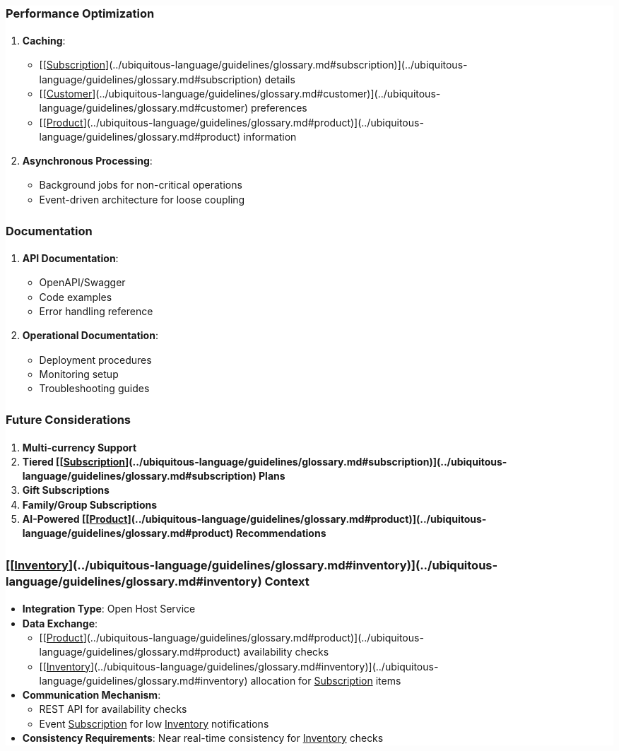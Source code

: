 ### Performance Optimization
1. **Caching**:
   - [[[Subscription](../ubiquitous-language/guidelines/glossary.md#subscription)](../ubiquitous-language/guidelines/glossary.md#subscription)](../ubiquitous-language/guidelines/glossary.md#subscription) details
   - [[[Customer](../ubiquitous-language/guidelines/glossary.md#customer)](../ubiquitous-language/guidelines/glossary.md#customer)](../ubiquitous-language/guidelines/glossary.md#customer) preferences
   - [[[Product](../ubiquitous-language/guidelines/glossary.md#product)](../ubiquitous-language/guidelines/glossary.md#product)](../ubiquitous-language/guidelines/glossary.md#product) information

2. **Asynchronous Processing**:
   - Background jobs for non-critical operations
   - Event-driven architecture for loose coupling

### Documentation
1. **API Documentation**:
   - OpenAPI/Swagger
   - Code examples
   - Error handling reference

2. **Operational Documentation**:
   - Deployment procedures
   - Monitoring setup
   - Troubleshooting guides

### Future Considerations
1. **Multi-currency Support**
2. **Tiered [[[Subscription](../ubiquitous-language/guidelines/glossary.md#subscription)](../ubiquitous-language/guidelines/glossary.md#subscription)](../ubiquitous-language/guidelines/glossary.md#subscription) Plans**
3. **Gift Subscriptions**
4. **Family/Group Subscriptions**
5. **AI-Powered [[[Product](../ubiquitous-language/guidelines/glossary.md#product)](../ubiquitous-language/guidelines/glossary.md#product)](../ubiquitous-language/guidelines/glossary.md#product) Recommendations**

### [[[Inventory](../ubiquitous-language/guidelines/glossary.md#inventory)](../ubiquitous-language/guidelines/glossary.md#inventory)](../ubiquitous-language/guidelines/glossary.md#inventory) Context
- **Integration Type**: Open Host Service
- **Data Exchange**:
  - [[[Product](../ubiquitous-language/guidelines/glossary.md#product)](../ubiquitous-language/guidelines/glossary.md#product)](../ubiquitous-language/guidelines/glossary.md#product) availability checks
  - [[[Inventory](../ubiquitous-language/guidelines/glossary.md#inventory)](../ubiquitous-language/guidelines/glossary.md#inventory)](../ubiquitous-language/guidelines/glossary.md#inventory) allocation for [Subscription](../ubiquitous-language/guidelines/glossary.md#subscription) items
- **Communication Mechanism**:
  - REST API for availability checks
  - Event [Subscription](../ubiquitous-language/guidelines/glossary.md#subscription) for low [Inventory](../ubiquitous-language/guidelines/glossary.md#inventory) notifications
- **Consistency Requirements**: Near real-time consistency for [Inventory](../ubiquitous-language/guidelines/glossary.md#inventory) checks
